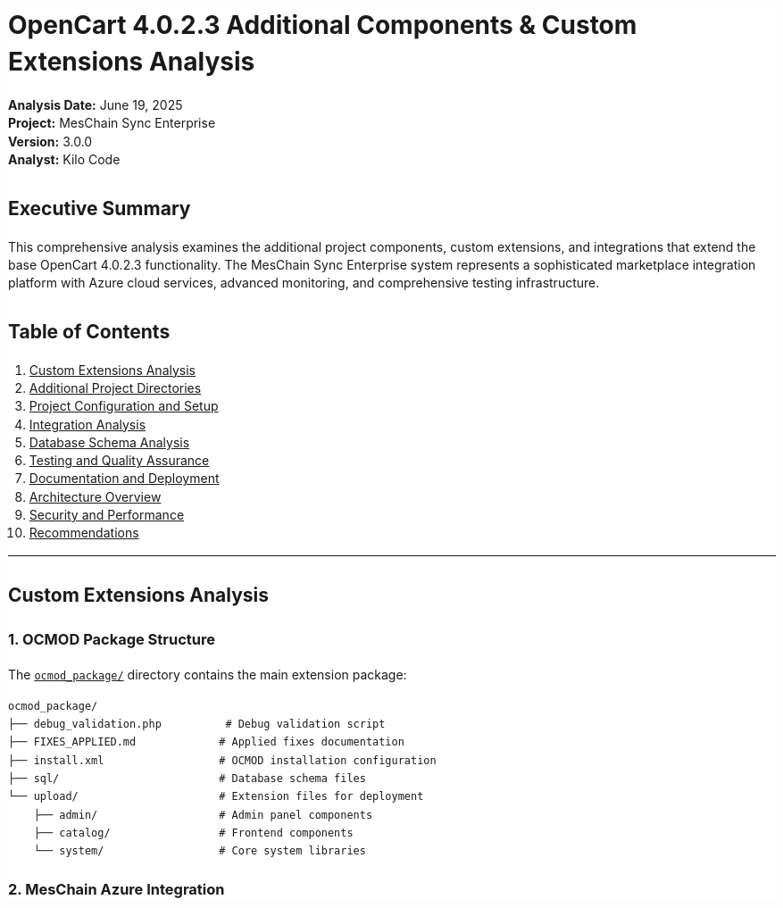 # OpenCart 4.0.2.3 Additional Components & Custom Extensions Analysis

**Analysis Date:** June 19, 2025  
**Project:** MesChain Sync Enterprise  
**Version:** 3.0.0  
**Analyst:** Kilo Code  

## Executive Summary

This comprehensive analysis examines the additional project components, custom extensions, and integrations that extend the base OpenCart 4.0.2.3 functionality. The MesChain Sync Enterprise system represents a sophisticated marketplace integration platform with Azure cloud services, advanced monitoring, and comprehensive testing infrastructure.

## Table of Contents

1. [Custom Extensions Analysis](#custom-extensions-analysis)
2. [Additional Project Directories](#additional-project-directories)
3. [Project Configuration and Setup](#project-configuration-and-setup)
4. [Integration Analysis](#integration-analysis)
5. [Database Schema Analysis](#database-schema-analysis)
6. [Testing and Quality Assurance](#testing-and-quality-assurance)
7. [Documentation and Deployment](#documentation-and-deployment)
8. [Architecture Overview](#architecture-overview)
9. [Security and Performance](#security-and-performance)
10. [Recommendations](#recommendations)

---

## Custom Extensions Analysis

### 1. OCMOD Package Structure

The [`ocmod_package/`](ocmod_package/) directory contains the main extension package:

```
ocmod_package/
├── debug_validation.php          # Debug validation script
├── FIXES_APPLIED.md             # Applied fixes documentation
├── install.xml                  # OCMOD installation configuration
├── sql/                         # Database schema files
└── upload/                      # Extension files for deployment
    ├── admin/                   # Admin panel components
    ├── catalog/                 # Frontend components
    └── system/                  # Core system libraries
```

### 2. MesChain Azure Integration
